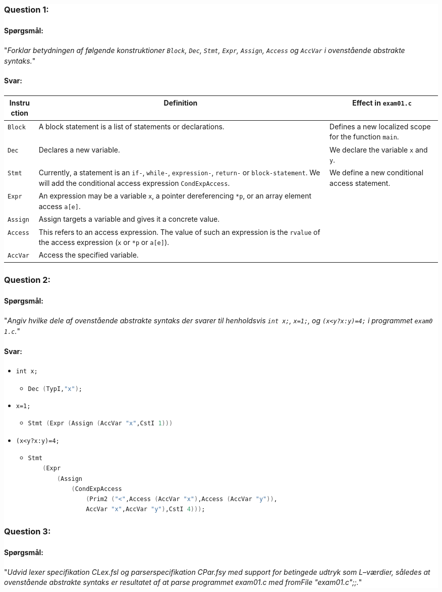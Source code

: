 ### Question 1:
#### Spørgsmål:
"_Forklar betydningen af følgende konstruktioner `Block`, `Dec`, `Stmt`, `Expr`, `Assign`, `Access` og `AccVar` i ovenstående abstrakte syntaks._"

#### Svar:

| Instruction | Definition                                                                                                                                                  | Effect in `exam01.c`                                   |
|-------------|-------------------------------------------------------------------------------------------------------------------------------------------------------------|--------------------------------------------------------|
| `Block`     | A block statement is a list of statements or declarations.                                                                                                  | Defines a new localized scope for the function `main`. |
| `Dec`       | Declares a new variable.                                                                                                                                    | We declare the variable `x` and `y`.                   |
| `Stmt`      | Currently, a statement is an `if-`, `while-`, `expression-`, `return-` or `block-statement`. We will add the conditional access expression `CondExpAccess`. | We define a new conditional access statement.          |
| `Expr`      | An expression may be a variable `x`, a pointer dereferencing `*p`, or an array element access `a[e]`.                                                       |                                                        |
| `Assign`    | Assign targets a variable and gives it a concrete value.                                                                                                    |                                                        |
| `Access`    | This refers to an access expression. The value of such an expression is the `rvalue` of the access expression (`x` or `*p` or `a[e]`).                      |                                                        |
| `AccVar`    | Access the specified variable.                                                                                                                              |                                                        |

### Question 2:
#### Spørgsmål:
"_Angiv hvilke dele af ovenstående abstrakte syntaks der svarer til henholdsvis `int x;`, `x=1;`, og `(x<y?x:y)=4;` i programmet `exam01.c`._"


#### Svar:

- `int x;`
  - ```fsharp 
    Dec (TypI,"x");
    ```
- `x=1;`
  - ```fsharp 
    Stmt (Expr (Assign (AccVar "x",CstI 1)))
    ```
- `(x<y?x:y)=4;`
  - ```fsharp 
    Stmt
        (Expr
            (Assign
                (CondExpAccess
                    (Prim2 ("<",Access (AccVar "x"),Access (AccVar "y")),
                    AccVar "x",AccVar "y"),CstI 4)));
    ```

### Question 3:
#### Spørgsmål:
"_Udvid lexer specifikation CLex.fsl og parserspecifikation CPar.fsy med support for betingede udtryk
som L–værdier, således at ovenstående abstrakte syntaks er resultatet af at parse programmet exam01.c
med fromFile "exam01.c";;._"
